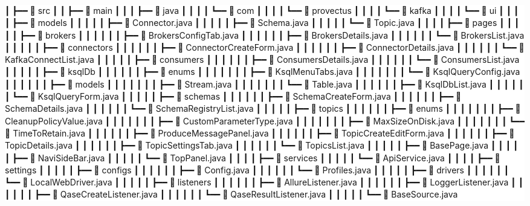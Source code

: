 ┃   ┣━━ 📂 src
┃   ┃   ┣━━ 📂 main
┃   ┃   ┃   ┣━━ 📂 java
┃   ┃   ┃   ┃   ┗━━ 📂 com
┃   ┃   ┃   ┃       ┗━━ 📂 provectus
┃   ┃   ┃   ┃           ┗━━ 📂 kafka
┃   ┃   ┃   ┃               ┗━━ 📂 ui
┃   ┃   ┃   ┃                   ┣━━ 📂 models
┃   ┃   ┃   ┃                   ┃   ┣━━ 📄 Connector.java
┃   ┃   ┃   ┃                   ┃   ┣━━ 📄 Schema.java
┃   ┃   ┃   ┃                   ┃   ┗━━ 📄 Topic.java
┃   ┃   ┃   ┃                   ┣━━ 📂 pages
┃   ┃   ┃   ┃                   ┃   ┣━━ 📂 brokers
┃   ┃   ┃   ┃                   ┃   ┃   ┣━━ 📄 BrokersConfigTab.java
┃   ┃   ┃   ┃                   ┃   ┃   ┣━━ 📄 BrokersDetails.java
┃   ┃   ┃   ┃                   ┃   ┃   ┗━━ 📄 BrokersList.java
┃   ┃   ┃   ┃                   ┃   ┣━━ 📂 connectors
┃   ┃   ┃   ┃                   ┃   ┃   ┣━━ 📄 ConnectorCreateForm.java
┃   ┃   ┃   ┃                   ┃   ┃   ┣━━ 📄 ConnectorDetails.java
┃   ┃   ┃   ┃                   ┃   ┃   ┗━━ 📄 KafkaConnectList.java
┃   ┃   ┃   ┃                   ┃   ┣━━ 📂 consumers
┃   ┃   ┃   ┃                   ┃   ┃   ┣━━ 📄 ConsumersDetails.java
┃   ┃   ┃   ┃                   ┃   ┃   ┗━━ 📄 ConsumersList.java
┃   ┃   ┃   ┃                   ┃   ┣━━ 📂 ksqlDb
┃   ┃   ┃   ┃                   ┃   ┃   ┣━━ 📂 enums
┃   ┃   ┃   ┃                   ┃   ┃   ┃   ┣━━ 📄 KsqlMenuTabs.java
┃   ┃   ┃   ┃                   ┃   ┃   ┃   ┗━━ 📄 KsqlQueryConfig.java
┃   ┃   ┃   ┃                   ┃   ┃   ┣━━ 📂 models
┃   ┃   ┃   ┃                   ┃   ┃   ┃   ┣━━ 📄 Stream.java
┃   ┃   ┃   ┃                   ┃   ┃   ┃   ┗━━ 📄 Table.java
┃   ┃   ┃   ┃                   ┃   ┃   ┣━━ 📄 KsqlDbList.java
┃   ┃   ┃   ┃                   ┃   ┃   ┗━━ 📄 KsqlQueryForm.java
┃   ┃   ┃   ┃                   ┃   ┣━━ 📂 schemas
┃   ┃   ┃   ┃                   ┃   ┃   ┣━━ 📄 SchemaCreateForm.java
┃   ┃   ┃   ┃                   ┃   ┃   ┣━━ 📄 SchemaDetails.java
┃   ┃   ┃   ┃                   ┃   ┃   ┗━━ 📄 SchemaRegistryList.java
┃   ┃   ┃   ┃                   ┃   ┣━━ 📂 topics
┃   ┃   ┃   ┃                   ┃   ┃   ┣━━ 📂 enums
┃   ┃   ┃   ┃                   ┃   ┃   ┃   ┣━━ 📄 CleanupPolicyValue.java
┃   ┃   ┃   ┃                   ┃   ┃   ┃   ┣━━ 📄 CustomParameterType.java
┃   ┃   ┃   ┃                   ┃   ┃   ┃   ┣━━ 📄 MaxSizeOnDisk.java
┃   ┃   ┃   ┃                   ┃   ┃   ┃   ┗━━ 📄 TimeToRetain.java
┃   ┃   ┃   ┃                   ┃   ┃   ┣━━ 📄 ProduceMessagePanel.java
┃   ┃   ┃   ┃                   ┃   ┃   ┣━━ 📄 TopicCreateEditForm.java
┃   ┃   ┃   ┃                   ┃   ┃   ┣━━ 📄 TopicDetails.java
┃   ┃   ┃   ┃                   ┃   ┃   ┣━━ 📄 TopicSettingsTab.java
┃   ┃   ┃   ┃                   ┃   ┃   ┗━━ 📄 TopicsList.java
┃   ┃   ┃   ┃                   ┃   ┣━━ 📄 BasePage.java
┃   ┃   ┃   ┃                   ┃   ┣━━ 📄 NaviSideBar.java
┃   ┃   ┃   ┃                   ┃   ┗━━ 📄 TopPanel.java
┃   ┃   ┃   ┃                   ┣━━ 📂 services
┃   ┃   ┃   ┃                   ┃   ┗━━ 📄 ApiService.java
┃   ┃   ┃   ┃                   ┣━━ 📂 settings
┃   ┃   ┃   ┃                   ┃   ┣━━ 📂 configs
┃   ┃   ┃   ┃                   ┃   ┃   ┣━━ 📄 Config.java
┃   ┃   ┃   ┃                   ┃   ┃   ┗━━ 📄 Profiles.java
┃   ┃   ┃   ┃                   ┃   ┣━━ 📂 drivers
┃   ┃   ┃   ┃                   ┃   ┃   ┗━━ 📄 LocalWebDriver.java
┃   ┃   ┃   ┃                   ┃   ┣━━ 📂 listeners
┃   ┃   ┃   ┃                   ┃   ┃   ┣━━ 📄 AllureListener.java
┃   ┃   ┃   ┃                   ┃   ┃   ┣━━ 📄 LoggerListener.java
┃   ┃   ┃   ┃                   ┃   ┃   ┣━━ 📄 QaseCreateListener.java
┃   ┃   ┃   ┃                   ┃   ┃   ┗━━ 📄 QaseResultListener.java
┃   ┃   ┃   ┃                   ┃   ┗━━ 📄 BaseSource.java